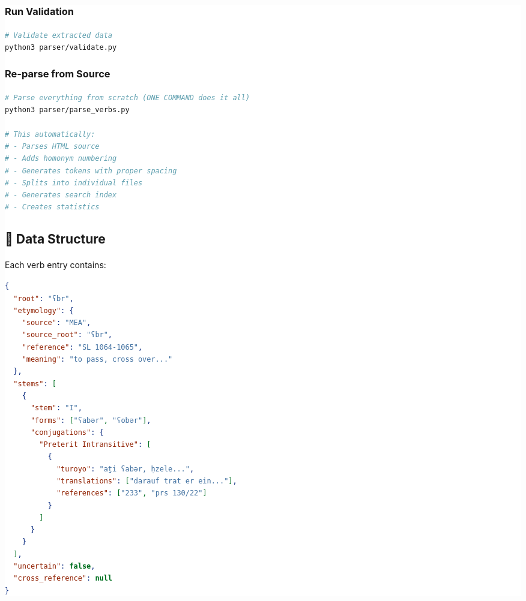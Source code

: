 ### Run Validation

```bash
# Validate extracted data
python3 parser/validate.py
```

### Re-parse from Source

```bash
# Parse everything from scratch (ONE COMMAND does it all)
python3 parser/parse_verbs.py

# This automatically:
# - Parses HTML source
# - Adds homonym numbering
# - Generates tokens with proper spacing
# - Splits into individual files
# - Generates search index
# - Creates statistics
```

## 📖 Data Structure

Each verb entry contains:

```json
{
  "root": "ʕbr",
  "etymology": {
    "source": "MEA",
    "source_root": "ʕbr",
    "reference": "SL 1064-1065",
    "meaning": "to pass, cross over..."
  },
  "stems": [
    {
      "stem": "I",
      "forms": ["ʕabər", "ʕobər"],
      "conjugations": {
        "Preterit Intransitive": [
          {
            "turoyo": "aṯi ʕabər, ḥzele...",
            "translations": ["darauf trat er ein..."],
            "references": ["233", "prs 130/22"]
          }
        ]
      }
    }
  ],
  "uncertain": false,
  "cross_reference": null
}
```
